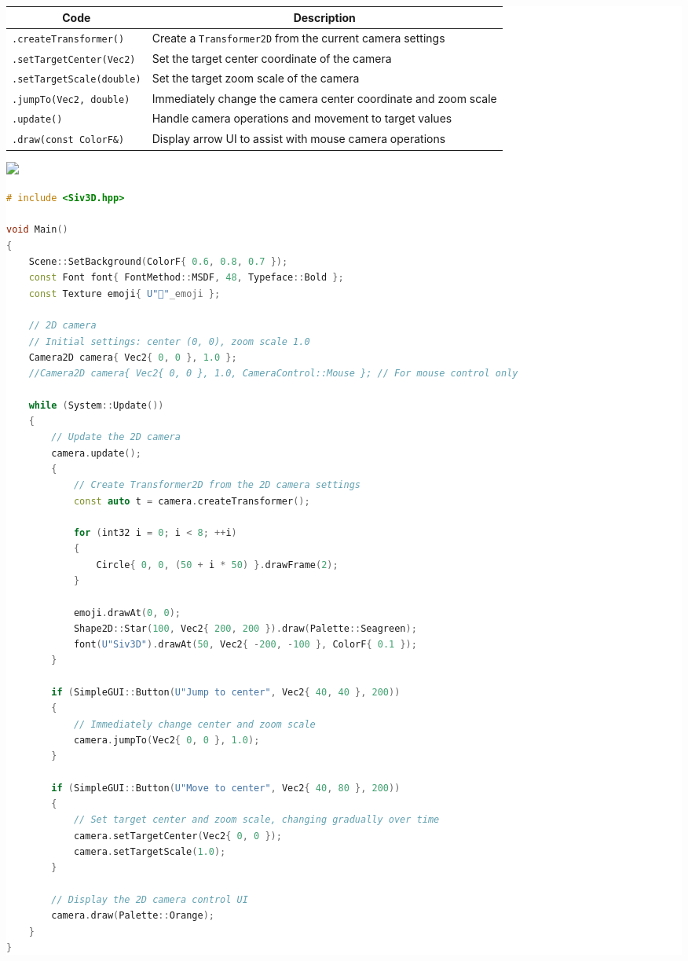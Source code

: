 | Code | Description |
|--|--|
|`.createTransformer()`| Create a `Transformer2D` from the current camera settings |
|`.setTargetCenter(Vec2)`| Set the target center coordinate of the camera |
|`.setTargetScale(double)`| Set the target zoom scale of the camera |
|`.jumpTo(Vec2, double)`| Immediately change the camera center coordinate and zoom scale |
|`.update()` | Handle camera operations and movement to target values |
|`.draw(const ColorF&)`| Display arrow UI to assist with mouse camera operations |
	
![](https://raw.githubusercontent.com/Siv3D/siv3d.site.resource/main/2025/tutorial3/camera2d/9.png)

```cpp
# include <Siv3D.hpp>

void Main()
{
	Scene::SetBackground(ColorF{ 0.6, 0.8, 0.7 });
	const Font font{ FontMethod::MSDF, 48, Typeface::Bold };
	const Texture emoji{ U"🍎"_emoji };

	// 2D camera
	// Initial settings: center (0, 0), zoom scale 1.0
	Camera2D camera{ Vec2{ 0, 0 }, 1.0 };
	//Camera2D camera{ Vec2{ 0, 0 }, 1.0, CameraControl::Mouse }; // For mouse control only

	while (System::Update())
	{
		// Update the 2D camera
		camera.update();
		{
			// Create Transformer2D from the 2D camera settings
			const auto t = camera.createTransformer();

			for (int32 i = 0; i < 8; ++i)
			{
				Circle{ 0, 0, (50 + i * 50) }.drawFrame(2);
			}

			emoji.drawAt(0, 0);
			Shape2D::Star(100, Vec2{ 200, 200 }).draw(Palette::Seagreen);
			font(U"Siv3D").drawAt(50, Vec2{ -200, -100 }, ColorF{ 0.1 });
		}

		if (SimpleGUI::Button(U"Jump to center", Vec2{ 40, 40 }, 200))
		{
			// Immediately change center and zoom scale
			camera.jumpTo(Vec2{ 0, 0 }, 1.0);
		}

		if (SimpleGUI::Button(U"Move to center", Vec2{ 40, 80 }, 200))
		{
			// Set target center and zoom scale, changing gradually over time
			camera.setTargetCenter(Vec2{ 0, 0 });
			camera.setTargetScale(1.0);
		}

		// Display the 2D camera control UI
		camera.draw(Palette::Orange);
	}
}
```
